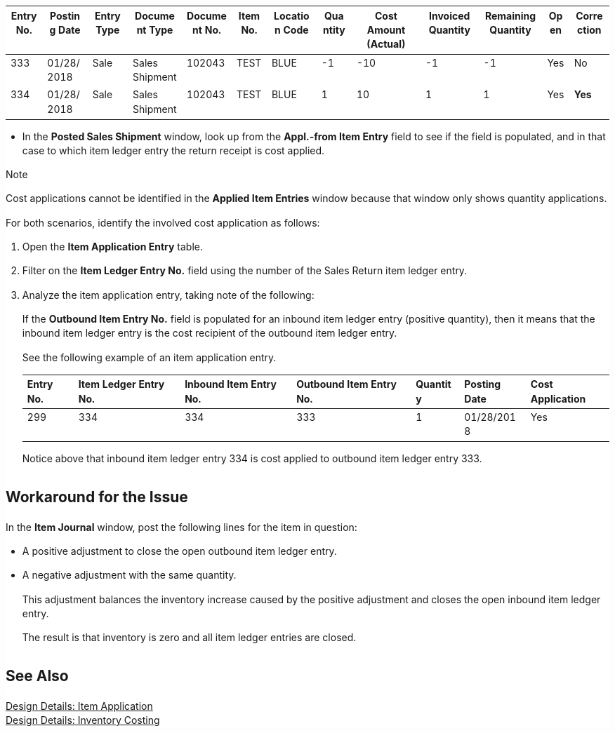 | Entry No. | Posting Date | Entry Type | Document Type  | Document No. | Item No. | Location Code | Quantity | Cost Amount (Actual) | Invoiced Quantity | Remaining Quantity | Open | Correction |
|-----------|--------------|------------|----------------|--------------|----------|---------------|----------|----------------------|-------------------|--------------------|------|------------|
|    333    |  01/28/2018  |    Sale    | Sales Shipment |    102043    |   TEST   |     BLUE      |    -1    |         -10          |        -1         |         -1         | Yes  |     No     |
|    334    |  01/28/2018  |    Sale    | Sales Shipment |    102043    |   TEST   |     BLUE      |    1     |          10          |         1         |         1          | Yes  |  **Yes**   |



-   In the **Posted Sales Shipment** window, look up from the **Appl.-from Item Entry** field to see if the field is populated, and in that case to which item ledger entry the return receipt is cost applied.  

> [!NOTE]  
>  Cost applications cannot be identified in the **Applied Item Entries** window because that window only shows quantity applications.  

 For both scenarios, identify the involved cost application as follows:  

1. Open the **Item Application Entry** table.  

2. Filter on the **Item Ledger Entry No.** field using the number of the Sales Return item ledger entry.  

3. Analyze the item application entry, taking note of the following:  

    If the **Outbound Item Entry No.** field is populated for an inbound item ledger entry (positive quantity), then it means that the inbound item ledger entry is the cost recipient of the outbound item ledger entry.  

    See the following example of an item application entry.  


   | Entry No. | Item Ledger Entry No. | Inbound Item Entry No. | Outbound Item Entry No. | Quantity | Posting Date | Cost Application |
   |-----------|-----------------------|------------------------|-------------------------|----------|--------------|------------------|
   |    299    |          334          |          334           |           333           |    1     |  01/28/2018  |       Yes        |

   

   Notice above that inbound item ledger entry 334 is cost applied to outbound item ledger entry 333.  

## Workaround for the Issue  
 In the **Item Journal** window, post the following lines for the item in question:  

- A positive adjustment to close the open outbound item ledger entry.  

- A negative adjustment with the same quantity.  

   This adjustment balances the inventory increase caused by the positive adjustment and closes the open inbound item ledger entry.  

  The result is that inventory is zero and all item ledger entries are closed.  

## See Also  
[Design Details: Item Application](design-details-item-application.md)   
[Design Details: Inventory Costing](design-details-inventory-costing.md)  
